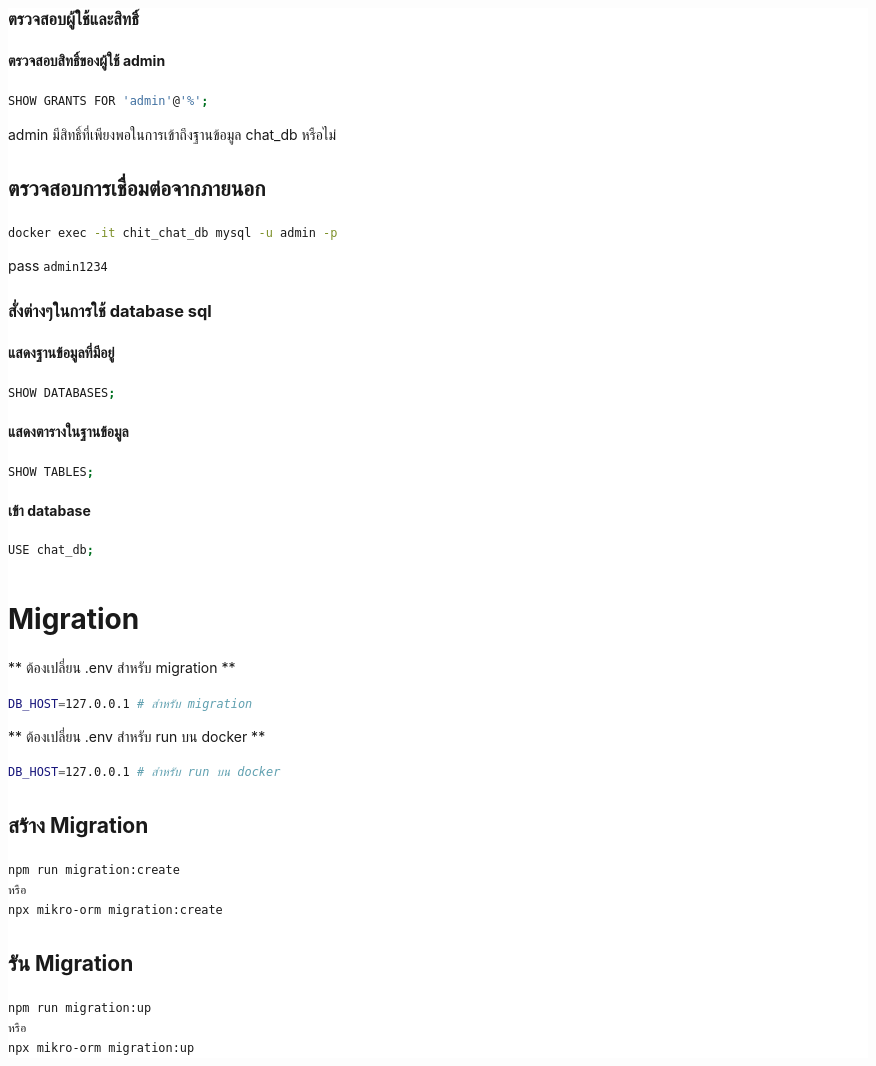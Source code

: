 ### ตรวจสอบผู้ใช้และสิทธิ์

#### ตรวจสอบสิทธิ์ของผู้ใช้ admin
``` bash
SHOW GRANTS FOR 'admin'@'%';
```
admin มีสิทธิ์ที่เพียงพอในการเข้าถึงฐานข้อมูล chat_db หรือไม่

## ตรวจสอบการเชื่อมต่อจากภายนอก
``` bash
docker exec -it chit_chat_db mysql -u admin -p
```
pass `admin1234`

### สั่งต่างๆในการใช้ database sql 
#### แสดงฐานข้อมูลที่มีอยู่ 
``` bash
SHOW DATABASES;
```
#### แสดงตารางในฐานข้อมูล 
``` bash
SHOW TABLES;
```
#### เข้า database
``` bash
USE chat_db;
```

# Migration

** ต้องเปลี่ยน .env สำหรับ migration **
``` bash
DB_HOST=127.0.0.1 # สำหรับ migration
```

** ต้องเปลี่ยน .env สำหรับ run บน docker **
``` bash
DB_HOST=127.0.0.1 # สำหรับ run บน docker
```

## สร้าง Migration
``` bash
npm run migration:create
หรือ
npx mikro-orm migration:create
```

## รัน Migration
``` bash
npm run migration:up
หรือ
npx mikro-orm migration:up
```
